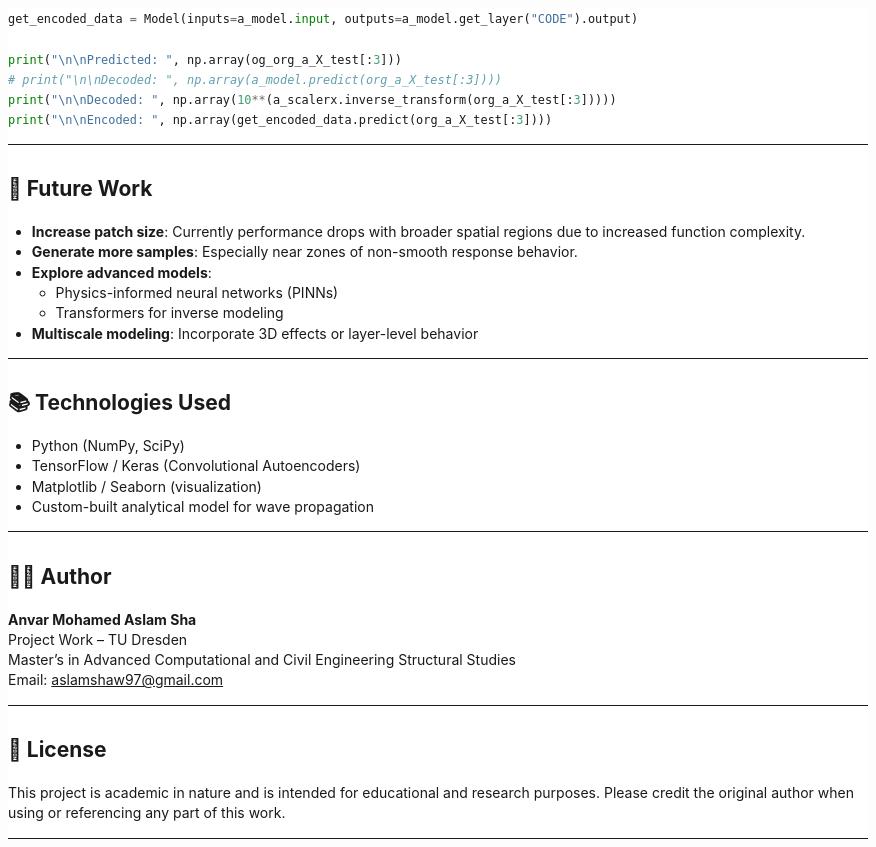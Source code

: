 ```python
get_encoded_data = Model(inputs=a_model.input, outputs=a_model.get_layer("CODE").output)

print("\n\nPredicted: ", np.array(og_org_a_X_test[:3]))
# print("\n\nDecoded: ", np.array(a_model.predict(org_a_X_test[:3])))
print("\n\nDecoded: ", np.array(10**(a_scalerx.inverse_transform(org_a_X_test[:3]))))
print("\n\nEncoded: ", np.array(get_encoded_data.predict(org_a_X_test[:3])))
```

---

## 🔭 Future Work

- **Increase patch size**: Currently performance drops with broader spatial regions due to increased function complexity.  
- **Generate more samples**: Especially near zones of non-smooth response behavior.  
- **Explore advanced models**:  
  - Physics-informed neural networks (PINNs)  
  - Transformers for inverse modeling  
- **Multiscale modeling**: Incorporate 3D effects or layer-level behavior  

---

## 📚 Technologies Used

- Python (NumPy, SciPy)  
- TensorFlow / Keras (Convolutional Autoencoders)  
- Matplotlib / Seaborn (visualization)  
- Custom-built analytical model for wave propagation  

---

## 🙋‍♂️ Author

**Anvar Mohamed Aslam Sha**  
Project Work – TU Dresden  
Master’s in Advanced Computational and Civil Engineering Structural Studies  
Email: aslamshaw97@gmail.com  

---

## 📂 License

This project is academic in nature and is intended for educational and research purposes. Please credit the original author when using or referencing any part of this work.

---
